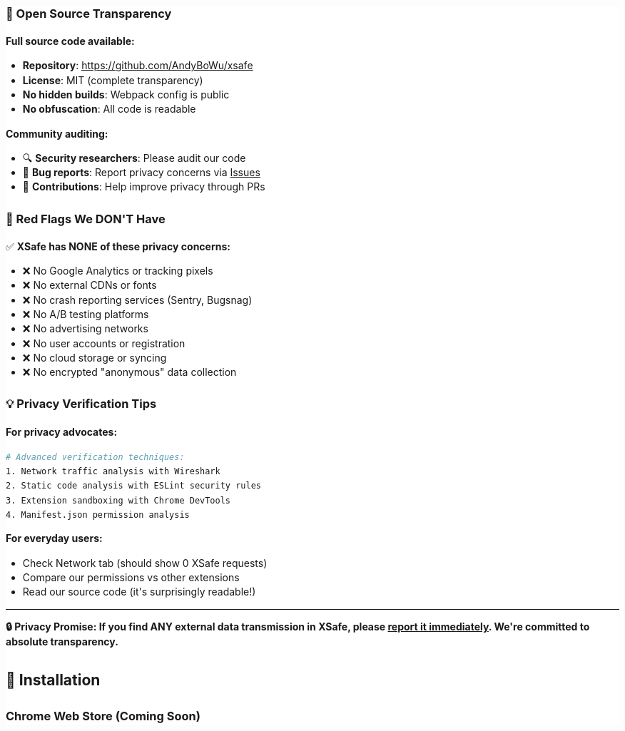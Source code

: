 ### 📖 Open Source Transparency

**Full source code available:**

- **Repository**: https://github.com/AndyBoWu/xsafe
- **License**: MIT (complete transparency)
- **No hidden builds**: Webpack config is public
- **No obfuscation**: All code is readable

**Community auditing:**

- 🔍 **Security researchers**: Please audit our code
- 🐛 **Bug reports**: Report privacy concerns via [Issues](https://github.com/AndyBoWu/xsafe/issues)
- 🤝 **Contributions**: Help improve privacy through PRs

### 🚨 Red Flags We DON'T Have

✅ **XSafe has NONE of these privacy concerns:**

- ❌ No Google Analytics or tracking pixels
- ❌ No external CDNs or fonts
- ❌ No crash reporting services (Sentry, Bugsnag)
- ❌ No A/B testing platforms
- ❌ No advertising networks
- ❌ No user accounts or registration
- ❌ No cloud storage or syncing
- ❌ No encrypted "anonymous" data collection

### 💡 Privacy Verification Tips

**For privacy advocates:**

```bash
# Advanced verification techniques:
1. Network traffic analysis with Wireshark
2. Static code analysis with ESLint security rules
3. Extension sandboxing with Chrome DevTools
4. Manifest.json permission analysis
```

**For everyday users:**

- Check Network tab (should show 0 XSafe requests)
- Compare our permissions vs other extensions
- Read our source code (it's surprisingly readable!)

---

**🔒 Privacy Promise: If you find ANY external data transmission in XSafe, please [report it immediately](https://github.com/AndyBoWu/xsafe/issues). We're committed to absolute transparency.**

## 🔗 Installation

### Chrome Web Store (Coming Soon)
